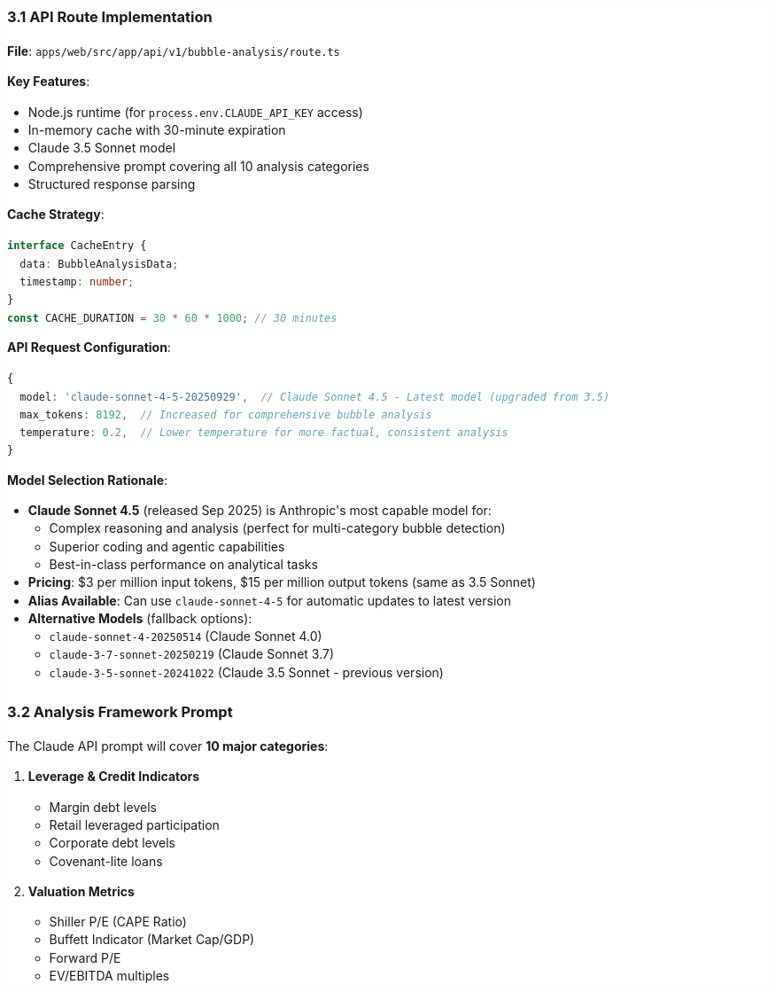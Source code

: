 ### 3.1 API Route Implementation

**File**: `apps/web/src/app/api/v1/bubble-analysis/route.ts`

**Key Features**:
- Node.js runtime (for `process.env.CLAUDE_API_KEY` access)
- In-memory cache with 30-minute expiration
- Claude 3.5 Sonnet model
- Comprehensive prompt covering all 10 analysis categories
- Structured response parsing

**Cache Strategy**:
```typescript
interface CacheEntry {
  data: BubbleAnalysisData;
  timestamp: number;
}
const CACHE_DURATION = 30 * 60 * 1000; // 30 minutes
```

**API Request Configuration**:
```typescript
{
  model: 'claude-sonnet-4-5-20250929',  // Claude Sonnet 4.5 - Latest model (upgraded from 3.5)
  max_tokens: 8192,  // Increased for comprehensive bubble analysis
  temperature: 0.2,  // Lower temperature for more factual, consistent analysis
}
```

**Model Selection Rationale**:
- **Claude Sonnet 4.5** (released Sep 2025) is Anthropic's most capable model for:
  - Complex reasoning and analysis (perfect for multi-category bubble detection)
  - Superior coding and agentic capabilities
  - Best-in-class performance on analytical tasks
- **Pricing**: $3 per million input tokens, $15 per million output tokens (same as 3.5 Sonnet)
- **Alias Available**: Can use `claude-sonnet-4-5` for automatic updates to latest version
- **Alternative Models** (fallback options):
  - `claude-sonnet-4-20250514` (Claude Sonnet 4.0)
  - `claude-3-7-sonnet-20250219` (Claude Sonnet 3.7)
  - `claude-3-5-sonnet-20241022` (Claude 3.5 Sonnet - previous version)

### 3.2 Analysis Framework Prompt

The Claude API prompt will cover **10 major categories**:

1. **Leverage & Credit Indicators**
   - Margin debt levels
   - Retail leveraged participation
   - Corporate debt levels
   - Covenant-lite loans

2. **Valuation Metrics**
   - Shiller P/E (CAPE Ratio)
   - Buffett Indicator (Market Cap/GDP)
   - Forward P/E
   - EV/EBITDA multiples
